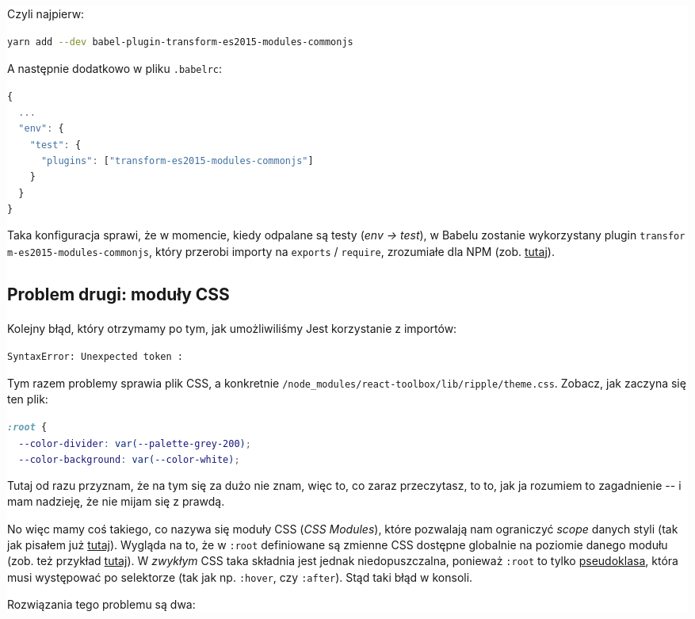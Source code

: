 Czyli najpierw:

```bash
yarn add --dev babel-plugin-transform-es2015-modules-commonjs
```

A następnie dodatkowo w pliku `.babelrc`:

```javascript
{
  ...
  "env": {
    "test": {
      "plugins": ["transform-es2015-modules-commonjs"]
    }
  }
}
```

Taka konfiguracja sprawi, że w momencie, kiedy odpalane są testy (_env -> test_), w Babelu zostanie wykorzystany plugin `transform-es2015-modules-commonjs`, który przerobi importy na `exports` / `require`, zrozumiałe dla NPM (zob. [tutaj](https://www.npmjs.com/package/babel-plugin-transform-es2015-modules-commonjs)).


## Problem drugi: moduły CSS

Kolejny błąd, który otrzymamy po tym, jak umożliwiliśmy Jest korzystanie z importów:

```bash
SyntaxError: Unexpected token :
```

Tym razem problemy sprawia plik CSS, a konkretnie `/node_modules/react-toolbox/lib/ripple/theme.css`.
Zobacz, jak zaczyna się ten plik:

```css
:root {
  --color-divider: var(--palette-grey-200);
  --color-background: var(--color-white);
```

Tutaj od razu przyznam, że na tym się za dużo nie znam, więc to, co zaraz przeczytasz, to to, jak ja rozumiem to zagadnienie -- i mam nadzieję, że nie mijam się z prawdą.

No więc mamy coś takiego, co nazywa się moduły CSS (_CSS Modules_), które pozwalają nam ograniczyć _scope_ danych styli (tak jak pisałem już [tutaj](http://dzikowski.github.io/daj-sie-poznac/2017/04/07/react-toolbox/)).
Wygląda na to, że w `:root` definiowane są zmienne CSS dostępne globalnie na poziomie danego modułu (zob. też przykład [tutaj](https://github.com/postcss/postcss-custom-properties)).
W _zwykłym_ CSS taka składnia jest jednak niedopuszczalna, ponieważ `:root` to tylko [pseudoklasa](https://developer.mozilla.org/pl/docs/Web/CSS/:root), która musi występować po selektorze (tak jak np. `:hover`, czy `:after`).
Stąd taki błąd w konsoli.

Rozwiązania tego problemu są dwa:
